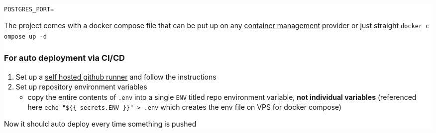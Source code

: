 ```
POSTGRES_PORT=
```

The project comes with a docker compose file that can be put up on any [container management](https://www.portainer.io/) provider or just straight `docker compose up -d`

### For auto deployment via CI/CD

1. Set up a [self hosted github runner](https://docs.github.com/en/actions/hosting-your-own-runners/managing-self-hosted-runners/adding-self-hosted-runners) and follow the instructions
2. Set up repository environment variables
   - copy the entire contents of `.env` into a single `ENV` titled repo environment variable, **not individual variables**
     (referenced here `echo "${{ secrets.ENV }}" > .env` which creates the env file on VPS for docker compose)

Now it should auto deploy every time something is pushed

